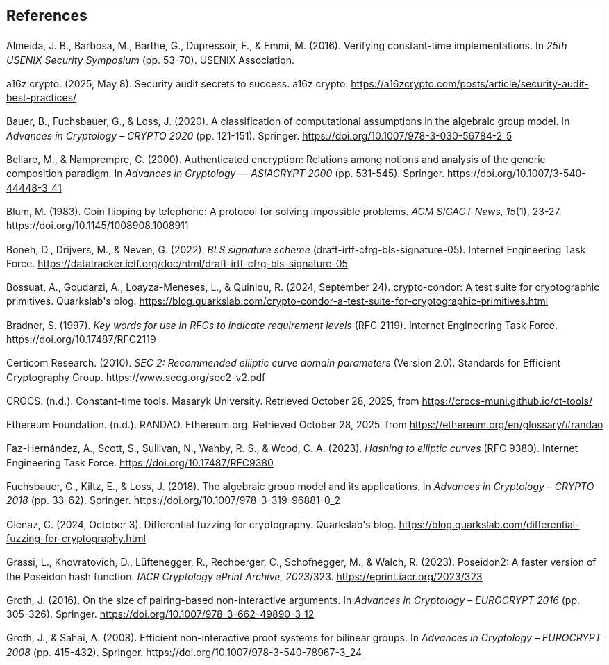 ## References

Almeida, J. B., Barbosa, M., Barthe, G., Dupressoir, F., & Emmi, M. (2016). Verifying constant-time implementations. In *25th USENIX Security Symposium* (pp. 53-70). USENIX Association.

a16z crypto. (2025, May 8). Security audit secrets to success. a16z crypto. https://a16zcrypto.com/posts/article/security-audit-best-practices/

Bauer, B., Fuchsbauer, G., & Loss, J. (2020). A classification of computational assumptions in the algebraic group model. In *Advances in Cryptology – CRYPTO 2020* (pp. 121-151). Springer. https://doi.org/10.1007/978-3-030-56784-2_5

Bellare, M., & Namprempre, C. (2000). Authenticated encryption: Relations among notions and analysis of the generic composition paradigm. In *Advances in Cryptology — ASIACRYPT 2000* (pp. 531-545). Springer. https://doi.org/10.1007/3-540-44448-3_41

Blum, M. (1983). Coin flipping by telephone: A protocol for solving impossible problems. *ACM SIGACT News, 15*(1), 23-27. https://doi.org/10.1145/1008908.1008911

Boneh, D., Drijvers, M., & Neven, G. (2022). *BLS signature scheme* (draft-irtf-cfrg-bls-signature-05). Internet Engineering Task Force. https://datatracker.ietf.org/doc/html/draft-irtf-cfrg-bls-signature-05

Bossuat, A., Goudarzi, A., Loayza-Meneses, L., & Quiniou, R. (2024, September 24). crypto-condor: A test suite for cryptographic primitives. Quarkslab's blog. https://blog.quarkslab.com/crypto-condor-a-test-suite-for-cryptographic-primitives.html

Bradner, S. (1997). *Key words for use in RFCs to indicate requirement levels* (RFC 2119). Internet Engineering Task Force. https://doi.org/10.17487/RFC2119

Certicom Research. (2010). *SEC 2: Recommended elliptic curve domain parameters* (Version 2.0). Standards for Efficient Cryptography Group. https://www.secg.org/sec2-v2.pdf

CROCS. (n.d.). Constant-time tools. Masaryk University. Retrieved October 28, 2025, from https://crocs-muni.github.io/ct-tools/

Ethereum Foundation. (n.d.). RANDAO. Ethereum.org. Retrieved October 28, 2025, from https://ethereum.org/en/glossary/#randao

Faz-Hernández, A., Scott, S., Sullivan, N., Wahby, R. S., & Wood, C. A. (2023). *Hashing to elliptic curves* (RFC 9380). Internet Engineering Task Force. https://doi.org/10.17487/RFC9380

Fuchsbauer, G., Kiltz, E., & Loss, J. (2018). The algebraic group model and its applications. In *Advances in Cryptology – CRYPTO 2018* (pp. 33-62). Springer. https://doi.org/10.1007/978-3-319-96881-0_2

Glénaz, C. (2024, October 3). Differential fuzzing for cryptography. Quarkslab's blog. https://blog.quarkslab.com/differential-fuzzing-for-cryptography.html

Grassi, L., Khovratovich, D., Lüftenegger, R., Rechberger, C., Schofnegger, M., & Walch, R. (2023). Poseidon2: A faster version of the Poseidon hash function. *IACR Cryptology ePrint Archive, 2023*/323. https://eprint.iacr.org/2023/323

Groth, J. (2016). On the size of pairing-based non-interactive arguments. In *Advances in Cryptology – EUROCRYPT 2016* (pp. 305-326). Springer. https://doi.org/10.1007/978-3-662-49890-3_12

Groth, J., & Sahai, A. (2008). Efficient non-interactive proof systems for bilinear groups. In *Advances in Cryptology – EUROCRYPT 2008* (pp. 415-432). Springer. https://doi.org/10.1007/978-3-540-78967-3_24

